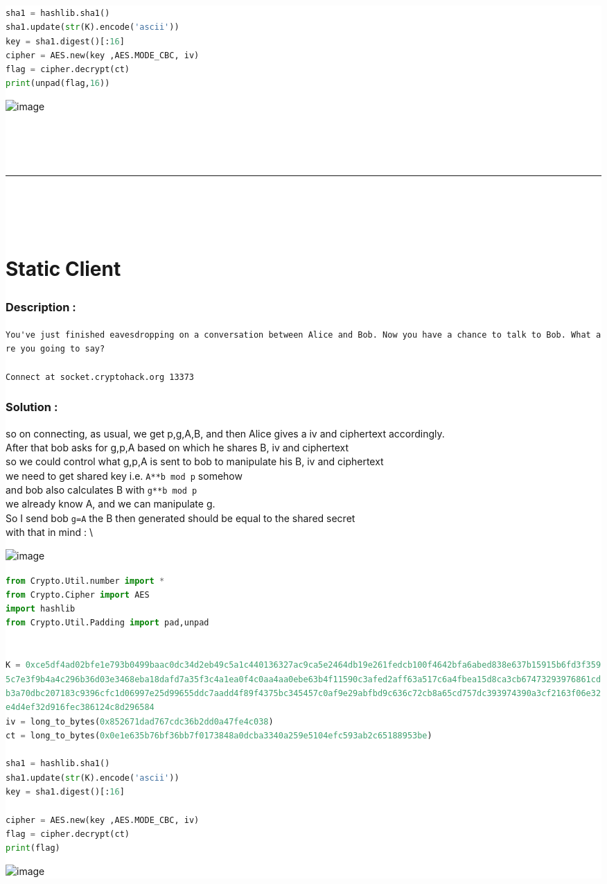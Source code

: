 ```python
sha1 = hashlib.sha1()
sha1.update(str(K).encode('ascii'))
key = sha1.digest()[:16]
cipher = AES.new(key ,AES.MODE_CBC, iv)
flag = cipher.decrypt(ct)
print(unpad(flag,16))
```

![image](https://github.com/IC3lemon/CryptoHack/assets/150153966/5e94870a-04e7-409f-9092-962417ba0107)


<br><br><br>
***
<br><br><br>

# Static Client

### Description :
```
You've just finished eavesdropping on a conversation between Alice and Bob. Now you have a chance to talk to Bob. What are you going to say?

Connect at socket.cryptohack.org 13373
```

### Solution :
so on connecting, as usual, we get p,g,A,B, and then Alice gives a iv and ciphertext accordingly. \
After that bob asks for g,p,A based on which he shares B, iv and ciphertext \
so we could control what g,p,A is sent to bob to manipulate his B, iv and ciphertext \
we need to get shared key i.e. `A**b mod p` somehow \
and bob also calculates B with `g**b mod p` \
we already know A, and we can manipulate g. \
So I send bob `g=A` the B then generated should be equal to the shared secret \
with that in mind : \

![image](https://github.com/IC3lemon/CryptoHack/assets/150153966/d674b6e1-0f5b-4105-9d3f-092b08f606a7)

```python
from Crypto.Util.number import *
from Crypto.Cipher import AES 
import hashlib
from Crypto.Util.Padding import pad,unpad


K = 0xce5df4ad02bfe1e793b0499baac0dc34d2eb49c5a1c440136327ac9ca5e2464db19e261fedcb100f4642bfa6abed838e637b15915b6fd3f3595c7e3f9b4a4c296b36d03e3468eba18dafd7a35f3c4a1ea0f4c0aa4aa0ebe63b4f11590c3afed2aff63a517c6a4fbea15d8ca3cb67473293976861cdb3a70dbc207183c9396cfc1d06997e25d99655ddc7aadd4f89f4375bc345457c0af9e29abfbd9c636c72cb8a65cd757dc393974390a3cf2163f06e32e4d4ef32d916fec386124c8d296584
iv = long_to_bytes(0x852671dad767cdc36b2dd0a47fe4c038)
ct = long_to_bytes(0x0e1e635b76bf36bb7f0173848a0dcba3340a259e5104efc593ab2c65188953be)

sha1 = hashlib.sha1()
sha1.update(str(K).encode('ascii'))
key = sha1.digest()[:16]

cipher = AES.new(key ,AES.MODE_CBC, iv)
flag = cipher.decrypt(ct)
print(flag)
```

![image](https://github.com/IC3lemon/CryptoHack/assets/150153966/114f8091-a6d7-4ff8-b2b0-55d314267e68)
